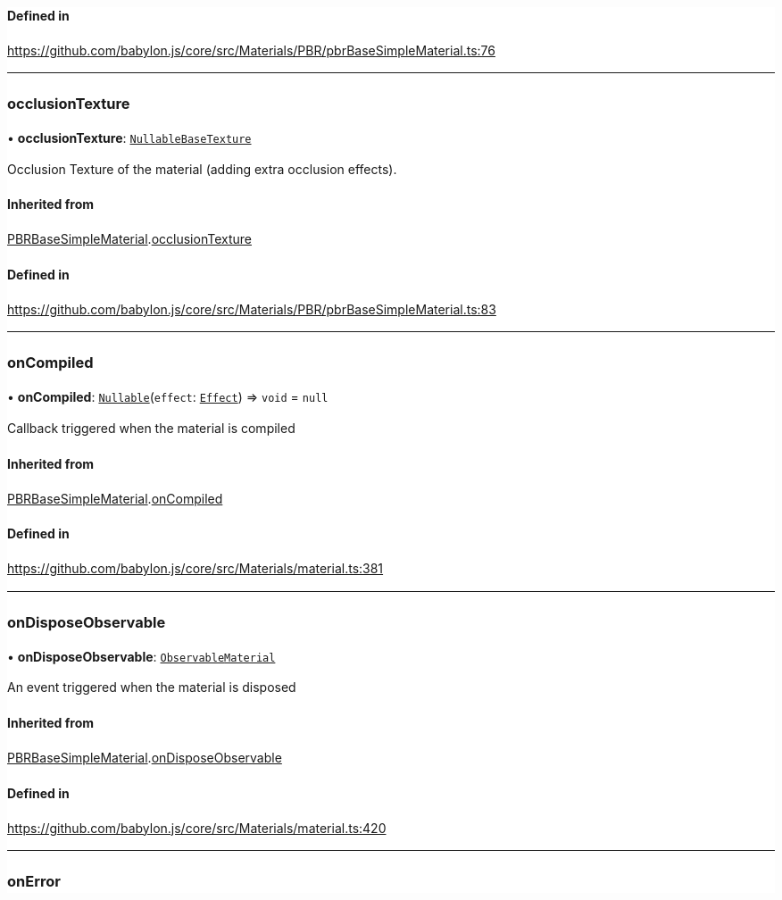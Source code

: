 #### Defined in

https://github.com/babylon.js/core/src/Materials/PBR/pbrBaseSimpleMaterial.ts:76

___

### occlusionTexture

• **occlusionTexture**: [`Nullable`](../modules.md#nullable)[`BaseTexture`](BaseTexture.md)

Occlusion Texture of the material (adding extra occlusion effects).

#### Inherited from

[PBRBaseSimpleMaterial](PBRBaseSimpleMaterial.md).[occlusionTexture](PBRBaseSimpleMaterial.md#occlusiontexture)

#### Defined in

https://github.com/babylon.js/core/src/Materials/PBR/pbrBaseSimpleMaterial.ts:83

___

### onCompiled

• **onCompiled**: [`Nullable`](../modules.md#nullable)(`effect`: [`Effect`](Effect.md)) => `void` = `null`

Callback triggered when the material is compiled

#### Inherited from

[PBRBaseSimpleMaterial](PBRBaseSimpleMaterial.md).[onCompiled](PBRBaseSimpleMaterial.md#oncompiled)

#### Defined in

https://github.com/babylon.js/core/src/Materials/material.ts:381

___

### onDisposeObservable

• **onDisposeObservable**: [`Observable`](Observable.md)[`Material`](Material.md)

An event triggered when the material is disposed

#### Inherited from

[PBRBaseSimpleMaterial](PBRBaseSimpleMaterial.md).[onDisposeObservable](PBRBaseSimpleMaterial.md#ondisposeobservable)

#### Defined in

https://github.com/babylon.js/core/src/Materials/material.ts:420

___

### onError
